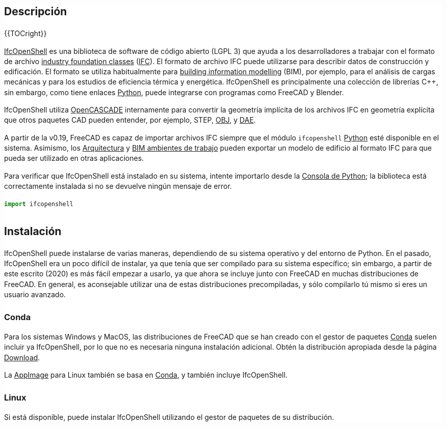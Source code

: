 

## Descripción


{{TOCright}}

[IfcOpenShell](IfcOpenShell/es.md) es una biblioteca de software de código abierto (LGPL 3) que ayuda a los desarrolladores a trabajar con el formato de archivo [industry foundation classes](http://www.buildingsmart-tech.org/specifications/ifc-overview) ([IFC](Arch_IFC/es.md)). El formato de archivo IFC puede utilizarse para describir datos de construcción y edificación. El formato se utiliza habitualmente para [building information modelling](https://en.wikipedia.org/wiki/Building_information_modeling) (BIM), por ejemplo, para el análisis de cargas mecánicas y para los estudios de eficiencia térmica y energética. IfcOpenShell es principalmente una colección de librerías C++, sin embargo, como tiene enlaces [Python](Python/es.md), puede integrarse con programas como FreeCAD y Blender.

IfcOpenShell utiliza [OpenCASCADE](OpenCASCADE/es.md) internamente para convertir la geometría implícita de los archivos IFC en geometría explícita que otros paquetes CAD pueden entender, por ejemplo, STEP, [OBJ](Arch_OBJ/es.md), y [DAE](Arch_DAE/es.md).

A partir de la v0.19, FreeCAD es capaz de importar archivos IFC siempre que el módulo `ifcopenshell` [Python](Python/es.md) esté disponible en el sistema. Asimismo, los [Arquitectura](Arch_Workbench/es.md) y [BIM ambientes de trabajo](BIM_Workbench/es.md) pueden exportar un modelo de edificio al formato IFC para que pueda ser utilizado en otras aplicaciones.

Para verificar que IfcOpenShell está instalado en su sistema, intente importarlo desde la [Consola de Python](Python_console/es.md); la biblioteca está correctamente instalada si no se devuelve ningún mensaje de error.


```python
import ifcopenshell
```

## Instalación

IfcOpenShell puede instalarse de varias maneras, dependiendo de su sistema operativo y del entorno de Python. En el pasado, IfcOpenShell era un poco difícil de instalar, ya que tenía que ser compilado para su sistema específico; sin embargo, a partir de este escrito (2020) es más fácil empezar a usarlo, ya que ahora se incluye junto con FreeCAD en muchas distribuciones de FreeCAD. En general, es aconsejable utilizar una de estas distribuciones precompiladas, y sólo compilarlo tú mismo si eres un usuario avanzado.

### Conda

Para los sistemas Windows y MacOS, las distribuciones de FreeCAD que se han creado con el gestor de paquetes [Conda](Conda/es.md) suelen incluir ya IfcOpenShell, por lo que no es necesaria ninguna instalación adicional. Obtén la distribución apropiada desde la página [Download](Download/es.md).

La [AppImage](AppImage/es.md) para Linux también se basa en [Conda](Conda/es.md), y también incluye IfcOpenShell.

### Linux

Si está disponible, puede instalar IfcOpenShell utilizando el gestor de paquetes de su distribución.
